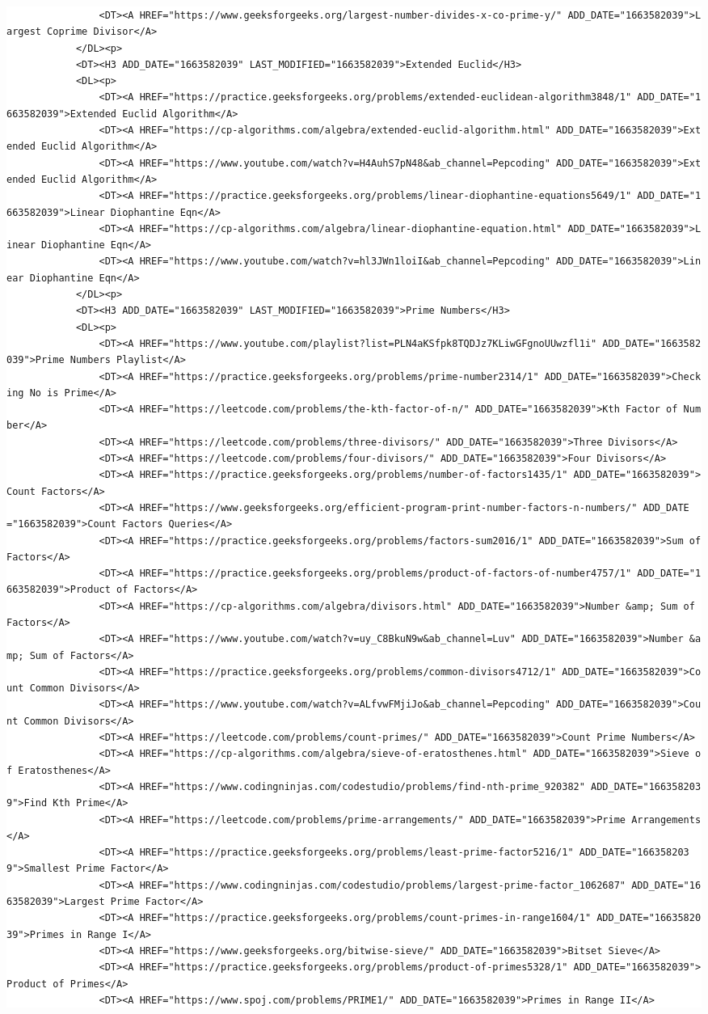                     <DT><A HREF="https://www.geeksforgeeks.org/largest-number-divides-x-co-prime-y/" ADD_DATE="1663582039">Largest Coprime Divisor</A>
                </DL><p>
                <DT><H3 ADD_DATE="1663582039" LAST_MODIFIED="1663582039">Extended Euclid</H3>
                <DL><p>
                    <DT><A HREF="https://practice.geeksforgeeks.org/problems/extended-euclidean-algorithm3848/1" ADD_DATE="1663582039">Extended Euclid Algorithm</A>
                    <DT><A HREF="https://cp-algorithms.com/algebra/extended-euclid-algorithm.html" ADD_DATE="1663582039">Extended Euclid Algorithm</A>
                    <DT><A HREF="https://www.youtube.com/watch?v=H4AuhS7pN48&ab_channel=Pepcoding" ADD_DATE="1663582039">Extended Euclid Algorithm</A>
                    <DT><A HREF="https://practice.geeksforgeeks.org/problems/linear-diophantine-equations5649/1" ADD_DATE="1663582039">Linear Diophantine Eqn</A>
                    <DT><A HREF="https://cp-algorithms.com/algebra/linear-diophantine-equation.html" ADD_DATE="1663582039">Linear Diophantine Eqn</A>
                    <DT><A HREF="https://www.youtube.com/watch?v=hl3JWn1loiI&ab_channel=Pepcoding" ADD_DATE="1663582039">Linear Diophantine Eqn</A>
                </DL><p>
                <DT><H3 ADD_DATE="1663582039" LAST_MODIFIED="1663582039">Prime Numbers</H3>
                <DL><p>
                    <DT><A HREF="https://www.youtube.com/playlist?list=PLN4aKSfpk8TQDJz7KLiwGFgnoUUwzfl1i" ADD_DATE="1663582039">Prime Numbers Playlist</A>
                    <DT><A HREF="https://practice.geeksforgeeks.org/problems/prime-number2314/1" ADD_DATE="1663582039">Checking No is Prime</A>
                    <DT><A HREF="https://leetcode.com/problems/the-kth-factor-of-n/" ADD_DATE="1663582039">Kth Factor of Number</A>
                    <DT><A HREF="https://leetcode.com/problems/three-divisors/" ADD_DATE="1663582039">Three Divisors</A>
                    <DT><A HREF="https://leetcode.com/problems/four-divisors/" ADD_DATE="1663582039">Four Divisors</A>
                    <DT><A HREF="https://practice.geeksforgeeks.org/problems/number-of-factors1435/1" ADD_DATE="1663582039">Count Factors</A>
                    <DT><A HREF="https://www.geeksforgeeks.org/efficient-program-print-number-factors-n-numbers/" ADD_DATE="1663582039">Count Factors Queries</A>
                    <DT><A HREF="https://practice.geeksforgeeks.org/problems/factors-sum2016/1" ADD_DATE="1663582039">Sum of Factors</A>
                    <DT><A HREF="https://practice.geeksforgeeks.org/problems/product-of-factors-of-number4757/1" ADD_DATE="1663582039">Product of Factors</A>
                    <DT><A HREF="https://cp-algorithms.com/algebra/divisors.html" ADD_DATE="1663582039">Number &amp; Sum of Factors</A>
                    <DT><A HREF="https://www.youtube.com/watch?v=uy_C8BkuN9w&ab_channel=Luv" ADD_DATE="1663582039">Number &amp; Sum of Factors</A>
                    <DT><A HREF="https://practice.geeksforgeeks.org/problems/common-divisors4712/1" ADD_DATE="1663582039">Count Common Divisors</A>
                    <DT><A HREF="https://www.youtube.com/watch?v=ALfvwFMjiJo&ab_channel=Pepcoding" ADD_DATE="1663582039">Count Common Divisors</A>
                    <DT><A HREF="https://leetcode.com/problems/count-primes/" ADD_DATE="1663582039">Count Prime Numbers</A>
                    <DT><A HREF="https://cp-algorithms.com/algebra/sieve-of-eratosthenes.html" ADD_DATE="1663582039">Sieve of Eratosthenes</A>
                    <DT><A HREF="https://www.codingninjas.com/codestudio/problems/find-nth-prime_920382" ADD_DATE="1663582039">Find Kth Prime</A>
                    <DT><A HREF="https://leetcode.com/problems/prime-arrangements/" ADD_DATE="1663582039">Prime Arrangements</A>
                    <DT><A HREF="https://practice.geeksforgeeks.org/problems/least-prime-factor5216/1" ADD_DATE="1663582039">Smallest Prime Factor</A>
                    <DT><A HREF="https://www.codingninjas.com/codestudio/problems/largest-prime-factor_1062687" ADD_DATE="1663582039">Largest Prime Factor</A>
                    <DT><A HREF="https://practice.geeksforgeeks.org/problems/count-primes-in-range1604/1" ADD_DATE="1663582039">Primes in Range I</A>
                    <DT><A HREF="https://www.geeksforgeeks.org/bitwise-sieve/" ADD_DATE="1663582039">Bitset Sieve</A>
                    <DT><A HREF="https://practice.geeksforgeeks.org/problems/product-of-primes5328/1" ADD_DATE="1663582039">Product of Primes</A>
                    <DT><A HREF="https://www.spoj.com/problems/PRIME1/" ADD_DATE="1663582039">Primes in Range II</A>